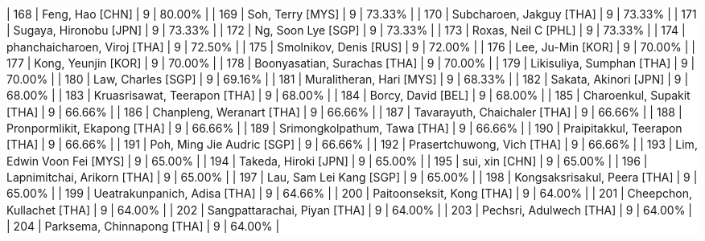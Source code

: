 |  168  | Feng, Hao [CHN] |  9 |  80.00% |
|  169  | Soh, Terry [MYS] |  9 |  73.33% |
|  170  | Subcharoen, Jakguy [THA] |  9 |  73.33% |
|  171  | Sugaya, Hironobu [JPN] |  9 |  73.33% |
|  172  | Ng, Soon Lye [SGP] |  9 |  73.33% |
|  173  | Roxas, Neil C [PHL] |  9 |  73.33% |
|  174  | phanchaicharoen, Viroj [THA] |  9 |  72.50% |
|  175  | Smolnikov, Denis [RUS] |  9 |  72.00% |
|  176  | Lee, Ju-Min [KOR] |  9 |  70.00% |
|  177  | Kong, Yeunjin [KOR] |  9 |  70.00% |
|  178  | Boonyasatian, Surachas [THA] |  9 |  70.00% |
|  179  | Likisuliya, Sumphan [THA] |  9 |  70.00% |
|  180  | Law, Charles [SGP] |  9 |  69.16% |
|  181  | Muralitheran, Hari [MYS] |  9 |  68.33% |
|  182  | Sakata, Akinori [JPN] |  9 |  68.00% |
|  183  | Kruasrisawat, Teerapon [THA] |  9 |  68.00% |
|  184  | Borcy, David [BEL] |  9 |  68.00% |
|  185  | Charoenkul, Supakit [THA] |  9 |  66.66% |
|  186  | Chanpleng, Weranart [THA] |  9 |  66.66% |
|  187  | Tavarayuth, Chaichaler [THA] |  9 |  66.66% |
|  188  | Pronpormlikit, Ekapong [THA] |  9 |  66.66% |
|  189  | Srimongkolpathum, Tawa [THA] |  9 |  66.66% |
|  190  | Praipitakkul, Teerapon [THA] |  9 |  66.66% |
|  191  | Poh, Ming Jie Audric [SGP] |  9 |  66.66% |
|  192  | Prasertchuwong, Vich [THA] |  9 |  66.66% |
|  193  | Lim, Edwin Voon Fei [MYS] |  9 |  65.00% |
|  194  | Takeda, Hiroki [JPN] |  9 |  65.00% |
|  195  | sui, xin [CHN] |  9 |  65.00% |
|  196  | Lapnimitchai, Arikorn [THA] |  9 |  65.00% |
|  197  | Lau, Sam Lei Kang [SGP] |  9 |  65.00% |
|  198  | Kongsaksrisakul, Peera [THA] |  9 |  65.00% |
|  199  | Ueatrakunpanich, Adisa [THA] |  9 |  64.66% |
|  200  | Paitoonseksit, Kong [THA] |  9 |  64.00% |
|  201  | Cheepchon, Kullachet [THA] |  9 |  64.00% |
|  202  | Sangpattarachai, Piyan [THA] |  9 |  64.00% |
|  203  | Pechsri, Adulwech [THA] |  9 |  64.00% |
|  204  | Parksema, Chinnapong [THA] |  9 |  64.00% |